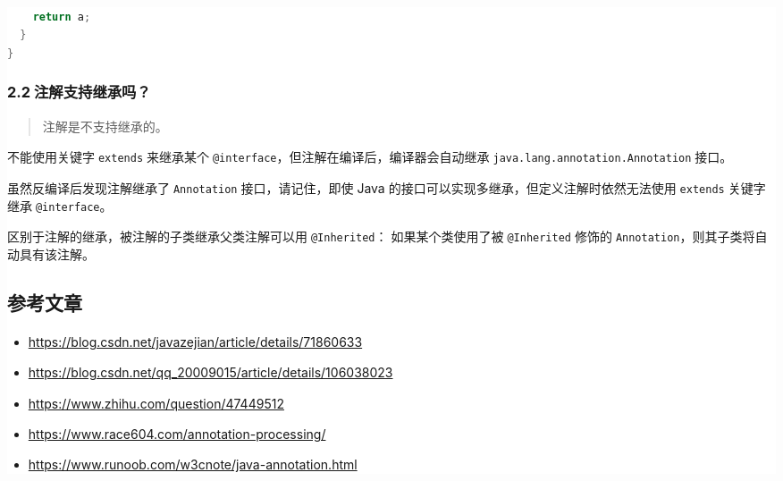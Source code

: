 ```java
    return a;
  }
}
```

### 2.2 注解支持继承吗？

> 注解是不支持继承的。

不能使用关键字 `extends` 来继承某个 `@interface`，但注解在编译后，编译器会自动继承 `java.lang.annotation.Annotation` 接口。

虽然反编译后发现注解继承了 `Annotation` 接口，请记住，即使 Java 的接口可以实现多继承，但定义注解时依然无法使用 `extends` 关键字继承 `@interface`。

区别于注解的继承，被注解的子类继承父类注解可以用 `@Inherited`： 如果某个类使用了被 `@Inherited` 修饰的 `Annotation`，则其子类将自动具有该注解。

## 参考文章

- https://blog.csdn.net/javazejian/article/details/71860633

- https://blog.csdn.net/qq_20009015/article/details/106038023

- https://www.zhihu.com/question/47449512

- https://www.race604.com/annotation-processing/

- https://www.runoob.com/w3cnote/java-annotation.html
